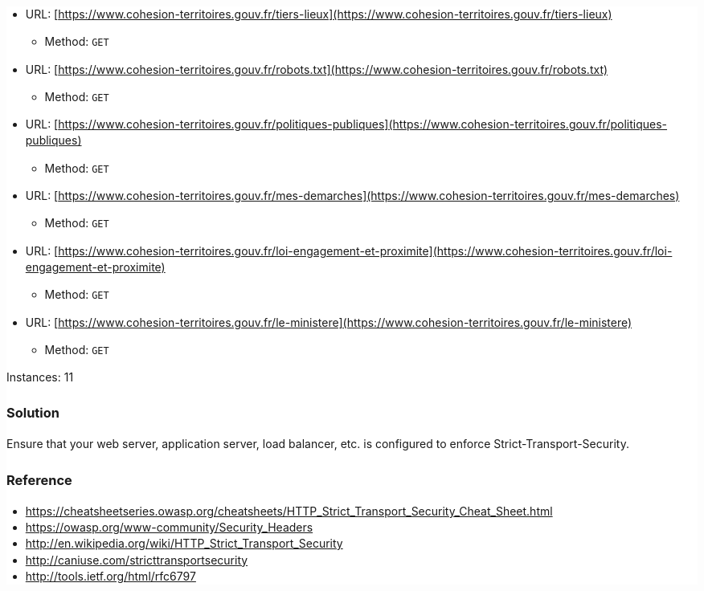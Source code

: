   
* URL: [https://www.cohesion-territoires.gouv.fr/tiers-lieux](https://www.cohesion-territoires.gouv.fr/tiers-lieux)
  
  
  * Method: `GET`
  
  
  
  
* URL: [https://www.cohesion-territoires.gouv.fr/robots.txt](https://www.cohesion-territoires.gouv.fr/robots.txt)
  
  
  * Method: `GET`
  
  
  
  
* URL: [https://www.cohesion-territoires.gouv.fr/politiques-publiques](https://www.cohesion-territoires.gouv.fr/politiques-publiques)
  
  
  * Method: `GET`
  
  
  
  
* URL: [https://www.cohesion-territoires.gouv.fr/mes-demarches](https://www.cohesion-territoires.gouv.fr/mes-demarches)
  
  
  * Method: `GET`
  
  
  
  
* URL: [https://www.cohesion-territoires.gouv.fr/loi-engagement-et-proximite](https://www.cohesion-territoires.gouv.fr/loi-engagement-et-proximite)
  
  
  * Method: `GET`
  
  
  
  
* URL: [https://www.cohesion-territoires.gouv.fr/le-ministere](https://www.cohesion-territoires.gouv.fr/le-ministere)
  
  
  * Method: `GET`
  
  
  
  
Instances: 11
  
### Solution
<p>Ensure that your web server, application server, load balancer, etc. is configured to enforce Strict-Transport-Security.</p>
  
### Reference
* https://cheatsheetseries.owasp.org/cheatsheets/HTTP_Strict_Transport_Security_Cheat_Sheet.html
* https://owasp.org/www-community/Security_Headers
* http://en.wikipedia.org/wiki/HTTP_Strict_Transport_Security
* http://caniuse.com/stricttransportsecurity
* http://tools.ietf.org/html/rfc6797

